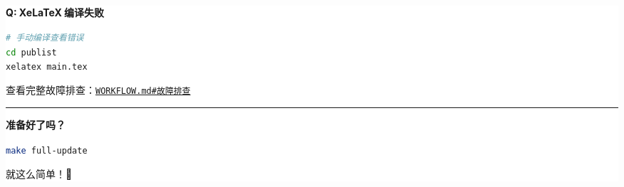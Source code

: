 **Q: XeLaTeX 编译失败**
```bash
# 手动编译查看错误
cd publist
xelatex main.tex
```

查看完整故障排查：[`WORKFLOW.md#故障排查`](WORKFLOW.md#🐛-故障排查)

---

**准备好了吗？**

```bash
make full-update
```

就这么简单！🚀

